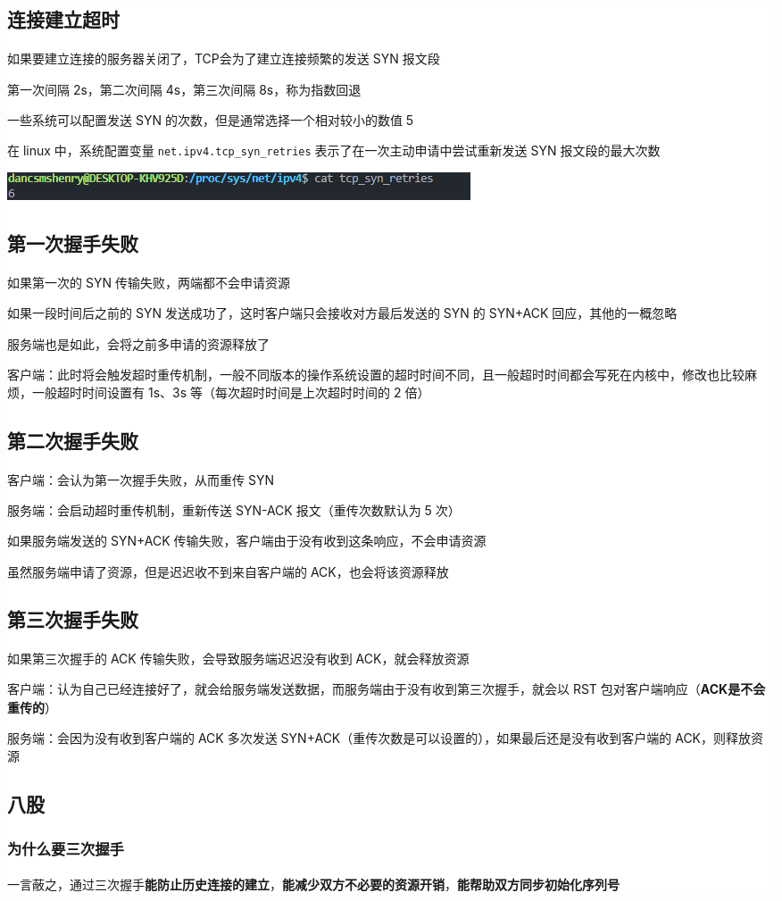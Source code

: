 

## 连接建立超时

如果要建立连接的服务器关闭了，TCP会为了建立连接频繁的发送 SYN 报文段

第一次间隔 2s，第二次间隔 4s，第三次间隔 8s，称为指数回退

一些系统可以配置发送 SYN 的次数，但是通常选择一个相对较小的数值 5

在 linux 中，系统配置变量 `net.ipv4.tcp_syn_retries` 表示了在一次主动申请中尝试重新发送 SYN 报文段的最大次数

![](../image/liunx的ip重连配置.png)





## 第一次握手失败

如果第一次的 SYN 传输失败，两端都不会申请资源

如果一段时间后之前的 SYN 发送成功了，这时客户端只会接收对方最后发送的 SYN 的 SYN+ACK 回应，其他的一概忽略

服务端也是如此，会将之前多申请的资源释放了

客户端：此时将会触发超时重传机制，一般不同版本的操作系统设置的超时时间不同，且一般超时时间都会写死在内核中，修改也比较麻烦，一般超时时间设置有 1s、3s 等（每次超时时间是上次超时时间的 2 倍）



## 第二次握手失败

客户端：会认为第一次握手失败，从而重传 SYN

服务端：会启动超时重传机制，重新传送 SYN-ACK 报文（重传次数默认为 5 次）

如果服务端发送的 SYN+ACK 传输失败，客户端由于没有收到这条响应，不会申请资源

虽然服务端申请了资源，但是迟迟收不到来自客户端的 ACK，也会将该资源释放



## 第三次握手失败

如果第三次握手的 ACK 传输失败，会导致服务端迟迟没有收到 ACK，就会释放资源

客户端：认为自己已经连接好了，就会给服务端发送数据，而服务端由于没有收到第三次握手，就会以 RST 包对客户端响应（**ACK是不会重传的**）

服务端：会因为没有收到客户端的 ACK 多次发送 SYN+ACK（重传次数是可以设置的），如果最后还是没有收到客户端的 ACK，则释放资源



## 八股

### 为什么要三次握手

一言蔽之，通过三次握⼿**能防止历史连接的建立**，**能减少双方不必要的资源开销**，**能帮助双方同步初始化序列号**
